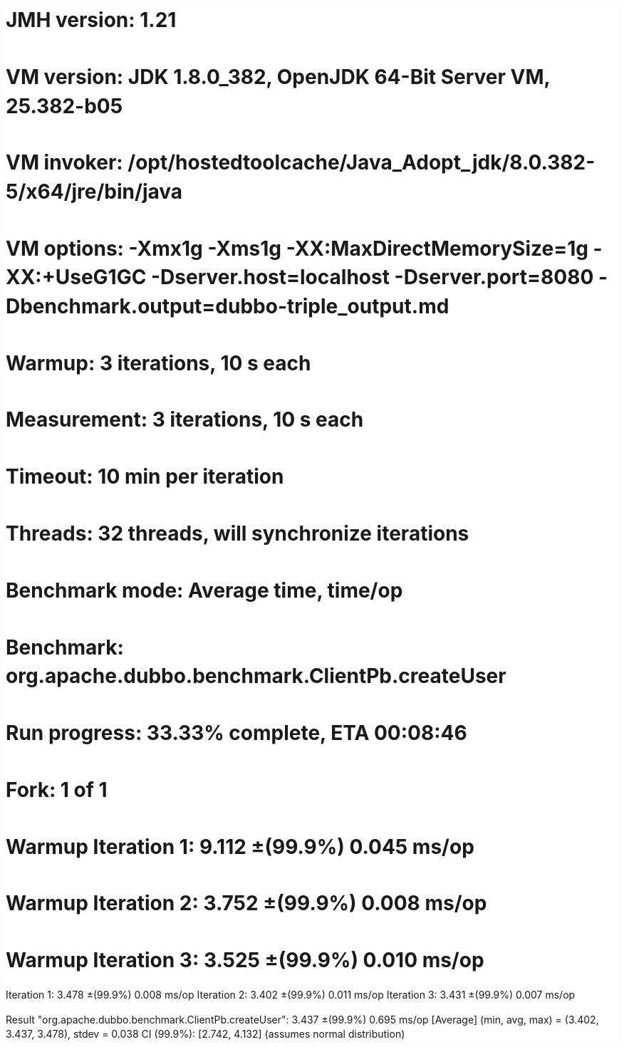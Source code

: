 
# JMH version: 1.21
# VM version: JDK 1.8.0_382, OpenJDK 64-Bit Server VM, 25.382-b05
# VM invoker: /opt/hostedtoolcache/Java_Adopt_jdk/8.0.382-5/x64/jre/bin/java
# VM options: -Xmx1g -Xms1g -XX:MaxDirectMemorySize=1g -XX:+UseG1GC -Dserver.host=localhost -Dserver.port=8080 -Dbenchmark.output=dubbo-triple_output.md
# Warmup: 3 iterations, 10 s each
# Measurement: 3 iterations, 10 s each
# Timeout: 10 min per iteration
# Threads: 32 threads, will synchronize iterations
# Benchmark mode: Average time, time/op
# Benchmark: org.apache.dubbo.benchmark.ClientPb.createUser

# Run progress: 33.33% complete, ETA 00:08:46
# Fork: 1 of 1
# Warmup Iteration   1: 9.112 ±(99.9%) 0.045 ms/op
# Warmup Iteration   2: 3.752 ±(99.9%) 0.008 ms/op
# Warmup Iteration   3: 3.525 ±(99.9%) 0.010 ms/op
Iteration   1: 3.478 ±(99.9%) 0.008 ms/op
Iteration   2: 3.402 ±(99.9%) 0.011 ms/op
Iteration   3: 3.431 ±(99.9%) 0.007 ms/op


Result "org.apache.dubbo.benchmark.ClientPb.createUser":
  3.437 ±(99.9%) 0.695 ms/op [Average]
  (min, avg, max) = (3.402, 3.437, 3.478), stdev = 0.038
  CI (99.9%): [2.742, 4.132] (assumes normal distribution)
